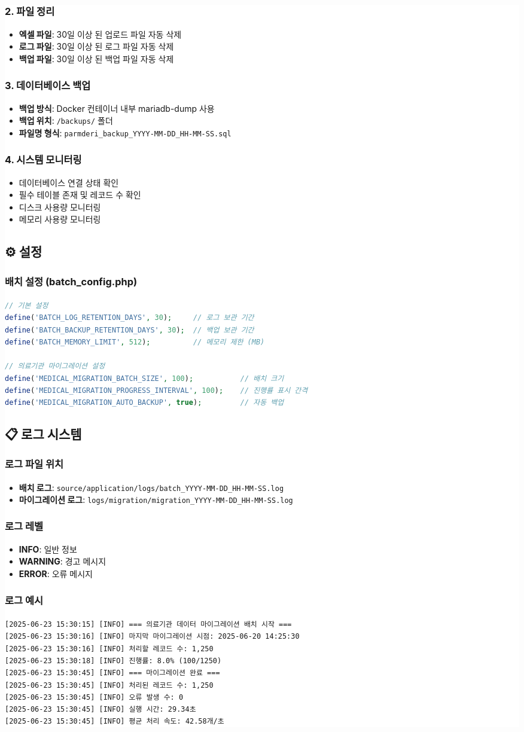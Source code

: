 ### 2. 파일 정리
- **엑셀 파일**: 30일 이상 된 업로드 파일 자동 삭제
- **로그 파일**: 30일 이상 된 로그 파일 자동 삭제
- **백업 파일**: 30일 이상 된 백업 파일 자동 삭제

### 3. 데이터베이스 백업
- **백업 방식**: Docker 컨테이너 내부 mariadb-dump 사용
- **백업 위치**: `/backups/` 폴더
- **파일명 형식**: `parmderi_backup_YYYY-MM-DD_HH-MM-SS.sql`

### 4. 시스템 모니터링
- 데이터베이스 연결 상태 확인
- 필수 테이블 존재 및 레코드 수 확인
- 디스크 사용량 모니터링
- 메모리 사용량 모니터링

## ⚙️ 설정

### 배치 설정 (batch_config.php)

```php
// 기본 설정
define('BATCH_LOG_RETENTION_DAYS', 30);     // 로그 보관 기간
define('BATCH_BACKUP_RETENTION_DAYS', 30);  // 백업 보관 기간
define('BATCH_MEMORY_LIMIT', 512);          // 메모리 제한 (MB)

// 의료기관 마이그레이션 설정
define('MEDICAL_MIGRATION_BATCH_SIZE', 100);           // 배치 크기
define('MEDICAL_MIGRATION_PROGRESS_INTERVAL', 100);    // 진행률 표시 간격
define('MEDICAL_MIGRATION_AUTO_BACKUP', true);         // 자동 백업
```

## 📋 로그 시스템

### 로그 파일 위치
- **배치 로그**: `source/application/logs/batch_YYYY-MM-DD_HH-MM-SS.log`
- **마이그레이션 로그**: `logs/migration/migration_YYYY-MM-DD_HH-MM-SS.log`

### 로그 레벨
- **INFO**: 일반 정보
- **WARNING**: 경고 메시지
- **ERROR**: 오류 메시지

### 로그 예시
```
[2025-06-23 15:30:15] [INFO] === 의료기관 데이터 마이그레이션 배치 시작 ===
[2025-06-23 15:30:16] [INFO] 마지막 마이그레이션 시점: 2025-06-20 14:25:30
[2025-06-23 15:30:16] [INFO] 처리할 레코드 수: 1,250
[2025-06-23 15:30:18] [INFO] 진행률: 8.0% (100/1250)
[2025-06-23 15:30:45] [INFO] === 마이그레이션 완료 ===
[2025-06-23 15:30:45] [INFO] 처리된 레코드 수: 1,250
[2025-06-23 15:30:45] [INFO] 오류 발생 수: 0
[2025-06-23 15:30:45] [INFO] 실행 시간: 29.34초
[2025-06-23 15:30:45] [INFO] 평균 처리 속도: 42.58개/초
```

